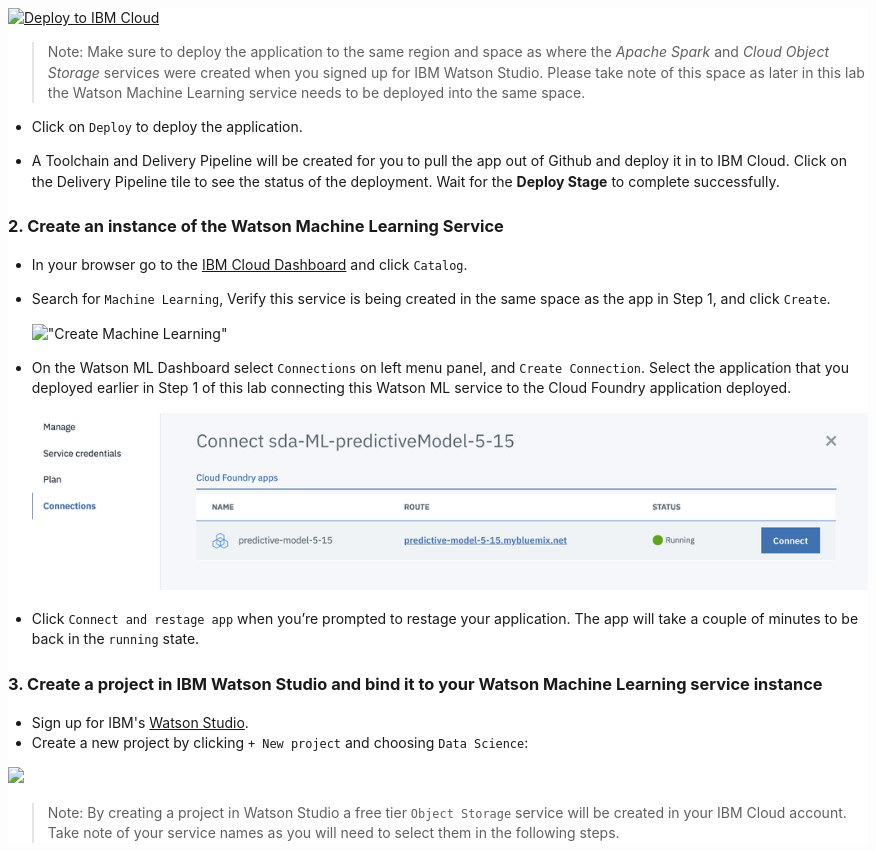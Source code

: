   [![Deploy to IBM Cloud](https://cloud.ibm.com/devops/setup/deploy/button.png)](https://cloud.ibm.com/devops/setup/deploy?repository=https://github.com/IBM/predictive-model-on-watson-ml)

> Note:  Make sure to deploy the application to the same region and space as where the *Apache Spark* and *Cloud Object Storage* services were created when you signed up for IBM Watson Studio. Please take note of this space as later in this lab the Watson Machine Learning service needs to be deployed into the same space.

* Click on `Deploy` to deploy the application.

* A Toolchain and Delivery Pipeline will be created for you to pull the app out of Github and deploy it in to IBM Cloud. Click on the Delivery Pipeline tile to see the status of the deployment. Wait for the **Deploy Stage** to complete successfully.

### 2. Create an instance of the Watson Machine Learning Service

* In your browser go to the [IBM Cloud Dashboard](https://cloud.ibm.com/dashboard/apps) and click `Catalog`.

* Search for `Machine Learning`, Verify this service is being created in the same space as the app in Step 1, and click `Create`.

  !["Create Machine Learning"](https://github.com/IBM/pattern-utils/blob/master/machine-learning/create-machine-learning.png)

* On the Watson ML Dashboard select `Connections` on left menu panel, and `Create Connection`.  Select the application that you deployed earlier in Step 1 of this lab connecting this Watson ML service to the Cloud Foundry application deployed.

  ![](doc/source/images/connect-to.png)

* Click `Connect and restage app` when you’re prompted to restage your application. The app will take a couple of minutes to be back in the `running` state.

### 3. Create a project in IBM Watson Studio and bind it to your Watson Machine Learning service instance

* Sign up for IBM's [Watson Studio](https://dataplatform.cloud.ibm.com/).
* Create a new project by clicking `+ New project` and choosing `Data Science`:

![](https://github.com/IBM/pattern-utils/tree/master/watson-studio/CreateDataScienceProject.png)

> Note: By creating a project in Watson Studio a free tier `Object Storage` service will be created in your IBM Cloud account. Take note of your service names as you will need to select them in the following steps.
